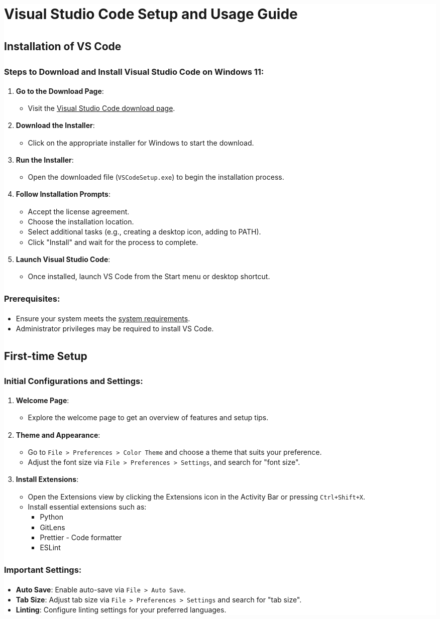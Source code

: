 # Visual Studio Code Setup and Usage Guide

## Installation of VS Code

### Steps to Download and Install Visual Studio Code on Windows 11:
1. **Go to the Download Page**:
   - Visit the [Visual Studio Code download page](https://code.visualstudio.com/Download).

2. **Download the Installer**:
   - Click on the appropriate installer for Windows to start the download.

3. **Run the Installer**:
   - Open the downloaded file (`VSCodeSetup.exe`) to begin the installation process.
   
4. **Follow Installation Prompts**:
   - Accept the license agreement.
   - Choose the installation location.
   - Select additional tasks (e.g., creating a desktop icon, adding to PATH).
   - Click "Install" and wait for the process to complete.

5. **Launch Visual Studio Code**:
   - Once installed, launch VS Code from the Start menu or desktop shortcut.

### Prerequisites:
- Ensure your system meets the [system requirements](https://code.visualstudio.com/docs/supporting/requirements).
- Administrator privileges may be required to install VS Code.

## First-time Setup

### Initial Configurations and Settings:
1. **Welcome Page**:
   - Explore the welcome page to get an overview of features and setup tips.

2. **Theme and Appearance**:
   - Go to `File > Preferences > Color Theme` and choose a theme that suits your preference.
   - Adjust the font size via `File > Preferences > Settings`, and search for "font size".

3. **Install Extensions**:
   - Open the Extensions view by clicking the Extensions icon in the Activity Bar or pressing `Ctrl+Shift+X`.
   - Install essential extensions such as:
     - Python
     - GitLens
     - Prettier - Code formatter
     - ESLint

### Important Settings:
- **Auto Save**: Enable auto-save via `File > Auto Save`.
- **Tab Size**: Adjust tab size via `File > Preferences > Settings` and search for "tab size".
- **Linting**: Configure linting settings for your preferred languages.
